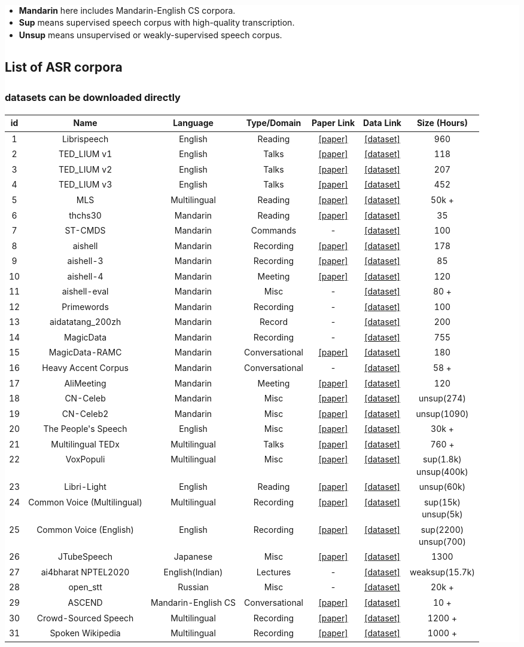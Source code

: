 - **Mandarin** here includes Mandarin-English CS corpora.
- **Sup** means supervised speech corpus with high-quality transcription.
- **Unsup** means unsupervised or weakly-supervised speech corpus.


## List of ASR corpora

### datasets can be downloaded directly
| **id** | **Name** | **Language** | **Type/Domain** | **Paper Link** | **Data Link** | **Size (Hours)** |
| :---: | :---: | :---: | :---: | :---: | :---: | :---: |
| 1 | Librispeech | English | Reading | [[paper]](https://www.danielpovey.com/files/2015_icassp_librispeech.pdf) | [[dataset]](https://www.openslr.org/12/) | 960 |
| 2 | TED_LIUM v1 | English | Talks | [[paper]](http://www.lrec-conf.org/proceedings/lrec2012/pdf/698_Paper.pdf) | [[dataset]](https://www.openslr.org/19/) | 118 |
| 3 | TED_LIUM v2 | English | Talks | [[paper]](http://www.lrec-conf.org/proceedings/lrec2014/pdf/1104_Paper.pdf) | [[dataset]](https://www.openslr.org/19) | 207 |
| 4 | TED_LIUM v3 | English | Talks | [[paper]](https://arxiv.org/pdf/1805.04699.pdf) | [[dataset]](https://www.openslr.org/51) | 452 |
| 5 | MLS | Multilingual | Reading | [[paper]](https://arxiv.org/pdf/2012.03411.pdf) | [[dataset]](https://www.openslr.org/94) | 50k + |
| 6 | thchs30 | Mandarin | Reading | [[paper]](https://arxiv.org/pdf/1512.01882.pdf) | [[dataset]](https://www.openslr.org/18/) | 35 |
| 7 | ST-CMDS | Mandarin | Commands | - | [[dataset]](https://www.openslr.org/38/) | 100 |
| 8 | aishell | Mandarin | Recording | [[paper]](https://arxiv.org/pdf/1709.05522.pdf) | [[dataset]](https://www.openslr.org/33/) | 178 |
| 9 | aishell-3 | Mandarin | Recording | [[paper]](https://arxiv.org/pdf/2010.11567.pdf) | [[dataset]](http://www.openslr.org/93/) | 85 |
| 10 | aishell-4 | Mandarin | Meeting | [[paper]](https://arxiv.org/pdf/2104.03603.pdf) | [[dataset]](http://www.openslr.org/111/) | 120 |
| 11 | aishell-eval | Mandarin | Misc | - | [[dataset]](https://aishelltech.com/aishell_2018_eval) | 80 + |
| 12 | Primewords | Mandarin | Recording | - | [[dataset]](https://www.openslr.org/47/) | 100 |
| 13 | aidatatang_200zh | Mandarin | Record | - | [[dataset]](https://www.openslr.org/62/) | 200 |
| 14 | MagicData | Mandarin | Recording | - | [[dataset]](https://www.openslr.org/68/) | 755 |
| 15 | MagicData-RAMC | Mandarin | Conversational | [[paper]](https://arxiv.org/pdf/2203.16844.pdf) | [[dataset]](https://openslr.org/123/) | 180 |
| 16 | Heavy Accent Corpus | Mandarin | Conversational | - | [[dataset]](https://magichub.com/datasets/mandarin-heavy-accent-conversational-speech-corpus/) | 58 + |
| 17 | AliMeeting | Mandarin | Meeting | [[paper]](https://arxiv.org/pdf/2202.03647.pdf) | [[dataset]](https://www.openslr.org/119/) | 120 |
| 18 | CN-Celeb | Mandarin | Misc | [[paper]](http://cnceleb.org/static/CN-Celeb_A_Challenging_Chinese_Speaker_Recognition_Dataset.pdf) | [[dataset]](https://www.openslr.org/82/) | unsup(274) |
| 19 | CN-Celeb2 | Mandarin | Misc | [[paper]](http://aishell-cnsrc.oss-cn-hangzhou.aliyuncs.com/CN-Celeb_Multi-Genre_Speaker_Recognition.pdf) | [[dataset]](https://www.openslr.org/82/) | unsup(1090) |
| 20 | The People's Speech | English | Misc | [[paper]](https://arxiv.org/pdf/2111.09344.pdf) | [[dataset]](https://mlcommons.org/en/peoples-speech/) | 30k + |
| 21 | Multilingual TEDx | Multilingual | Talks | [[paper]](https://arxiv.org/pdf/2102.01757.pdf) | [[dataset]](http://www.openslr.org/100) | 760 + |
| 22 | VoxPopuli | Multilingual | Misc | [[paper]](https://arxiv.org/pdf/2101.00390.pdf) | [[dataset]](https://github.com/facebookresearch/voxpopuli) | sup(1.8k)<br>unsup(400k) |
| 23 | Libri-Light | English | Reading | [[paper]](https://arxiv.org/pdf/1912.07875.pdf) | [[dataset]](https://github.com/facebookresearch/libri-light/tree/main/data_preparation) | unsup(60k) |
| 24 | Common Voice (Multilingual) | Multilingual | Recording | [[paper]](https://arxiv.org/pdf/1912.06670.pdf) | [[dataset]](https://commonvoice.mozilla.org/) | sup(15k)<br>unsup(5k) |
| 25 | Common Voice (English)| English | Recording | [[paper]](https://arxiv.org/pdf/1912.06670.pdf) | [[dataset]](https://commonvoice.mozilla.org/en/datasets) | sup(2200)<br>unsup(700) |
| 26 | JTubeSpeech | Japanese | Misc | [[paper]](https://arxiv.org/pdf/2112.09323.pdf) | [[dataset]](https://github.com/sarulab-speech/jtubespeech) | 1300 |
| 27 | ai4bharat NPTEL2020 | English(Indian) | Lectures | - | [[dataset]](https://github.com/AI4Bharat/NPTEL2020-Indian-English-Speech-Dataset) | weaksup(15.7k) |
| 28 | open_stt | Russian | Misc | - | [[dataset]](https://github.com/snakers4/open_stt) | 20k + |
| 29 | ASCEND | Mandarin-English CS | Conversational | [[paper]](https://arxiv.org/pdf/2112.06223.pdf) | [[dataset]](https://huggingface.co/datasets/CAiRE/ASCEND) | 10 + |
| 30 | Crowd-Sourced Speech | Multilingual | Recording | [[paper]](https://www.isca-speech.org/archive/pdfs/sltu_2018/kjartansson18_sltu.pdf) | [[dataset]](https://github.com/coqui-ai/open-speech-corpora/blob/150d316869c7ba468efd1f7b473555b0c76cc5e6/README.md?plain=1#L80) | 1200 + |
| 31 | Spoken Wikipedia | Multilingual | Recording | [[paper]](https://arne.chark.eu/static/spoken-wp-corpus-collection.pdf) | [[dataset]](https://corpora.uni-hamburg.de/hzsk/de/islandora/object/spoken-corpus:swc-2.0#additional-files) | 1000 + |